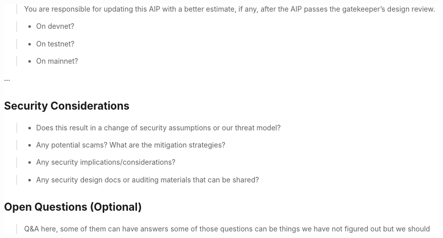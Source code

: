 > You are responsible for updating this AIP with a better estimate, if any, after the AIP passes the gatekeeper’s design review.

> - On devnet?

> - On testnet?

> - On mainnet?

...

## Security Considerations

> - Does this result in a change of security assumptions or our threat model?

> - Any potential scams? What are the mitigation strategies?

> - Any security implications/considerations?

> - Any security design docs or auditing materials that can be shared?

## Open Questions (Optional)

> Q&A here, some of them can have answers some of those questions can be things we have not figured out but we should